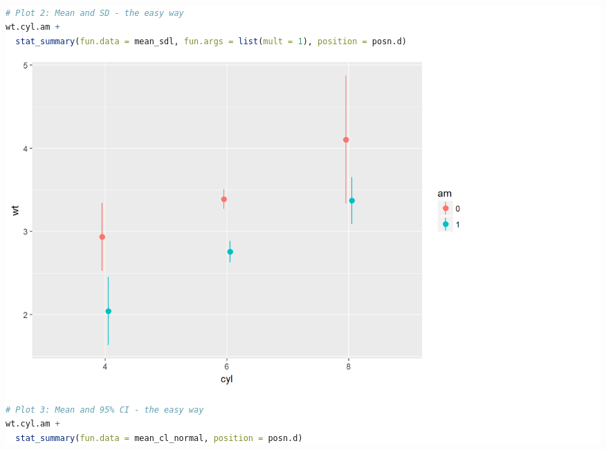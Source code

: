 ```r
# Plot 2: Mean and SD - the easy way
wt.cyl.am +
  stat_summary(fun.data = mean_sdl, fun.args = list(mult = 1), position = posn.d)
```

<img src="ggplot2Part2_files/figure-html/unnamed-chunk-8-2.png" width="672" />

```r
# Plot 3: Mean and 95% CI - the easy way
wt.cyl.am +
  stat_summary(fun.data = mean_cl_normal, position = posn.d)
```
